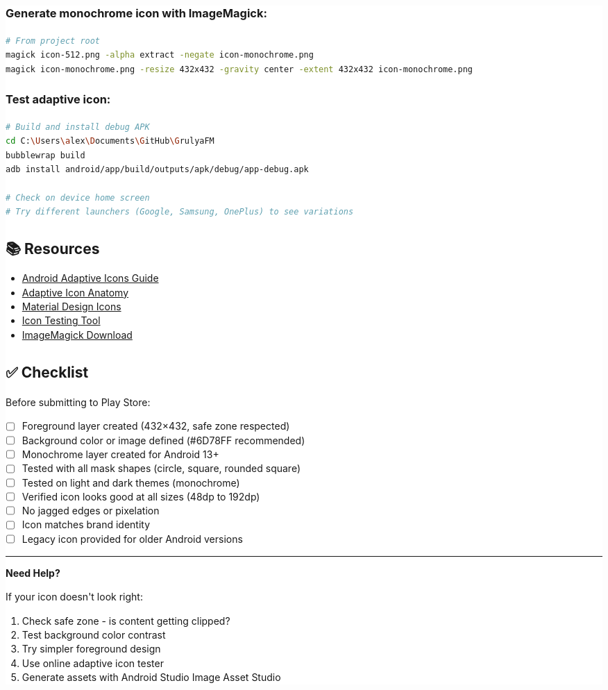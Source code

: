 ### Generate monochrome icon with ImageMagick:
```bash
# From project root
magick icon-512.png -alpha extract -negate icon-monochrome.png
magick icon-monochrome.png -resize 432x432 -gravity center -extent 432x432 icon-monochrome.png
```

### Test adaptive icon:
```bash
# Build and install debug APK
cd C:\Users\alex\Documents\GitHub\GrulyaFM
bubblewrap build
adb install android/app/build/outputs/apk/debug/app-debug.apk

# Check on device home screen
# Try different launchers (Google, Samsung, OnePlus) to see variations
```

## 📚 Resources

- [Android Adaptive Icons Guide](https://developer.android.com/develop/ui/views/launch/icon_design_adaptive)
- [Adaptive Icon Anatomy](https://medium.com/google-design/designing-adaptive-icons-515af294c783)
- [Material Design Icons](https://m3.material.io/styles/icons/designing-icons)
- [Icon Testing Tool](https://adapticon.tooo.io/)
- [ImageMagick Download](https://imagemagick.org/script/download.php)

## ✅ Checklist

Before submitting to Play Store:

- [ ] Foreground layer created (432×432, safe zone respected)
- [ ] Background color or image defined (#6D78FF recommended)
- [ ] Monochrome layer created for Android 13+
- [ ] Tested with all mask shapes (circle, square, rounded square)
- [ ] Tested on light and dark themes (monochrome)
- [ ] Verified icon looks good at all sizes (48dp to 192dp)
- [ ] No jagged edges or pixelation
- [ ] Icon matches brand identity
- [ ] Legacy icon provided for older Android versions

---

**Need Help?**

If your icon doesn't look right:
1. Check safe zone - is content getting clipped?
2. Test background color contrast
3. Try simpler foreground design
4. Use online adaptive icon tester
5. Generate assets with Android Studio Image Asset Studio
